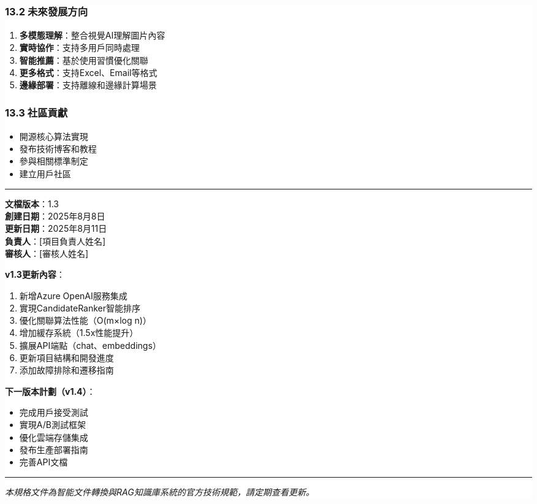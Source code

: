 ### 13.2 未來發展方向
1. **多模態理解**：整合視覺AI理解圖片內容
2. **實時協作**：支持多用戶同時處理
3. **智能推薦**：基於使用習慣優化關聯
4. **更多格式**：支持Excel、Email等格式
5. **邊緣部署**：支持離線和邊緣計算場景

### 13.3 社區貢獻
- 開源核心算法實現
- 發布技術博客和教程
- 參與相關標準制定
- 建立用戶社區

---

**文檔版本**：1.3  
**創建日期**：2025年8月8日  
**更新日期**：2025年8月11日  
**負責人**：[項目負責人姓名]  
**審核人**：[審核人姓名]  

**v1.3更新內容**：
1. 新增Azure OpenAI服務集成
2. 實現CandidateRanker智能排序
3. 優化關聯算法性能（O(m×log n)）
4. 增加緩存系統（1.5x性能提升）
5. 擴展API端點（chat、embeddings）
6. 更新項目結構和開發進度
7. 添加故障排除和遷移指南

**下一版本計劃（v1.4）**：
- 完成用戶接受測試
- 實現A/B測試框架
- 優化雲端存儲集成
- 發布生產部署指南
- 完善API文檔

---

*本規格文件為智能文件轉換與RAG知識庫系統的官方技術規範，請定期查看更新。*